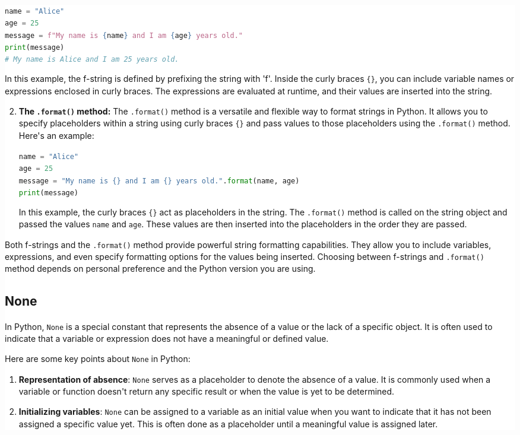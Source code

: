    ```python
   name = "Alice"
   age = 25
   message = f"My name is {name} and I am {age} years old."
   print(message)
   # My name is Alice and I am 25 years old.
   ```

   In this example, the f-string is defined by prefixing the string with 'f'. Inside the curly braces `{}`, you can
   include variable names or expressions enclosed in curly braces. The expressions are evaluated at runtime, and their
   values are inserted into the string.

2. **The `.format()` method:**
   The `.format()` method is a versatile and flexible way to format strings in Python. It allows you to specify
   placeholders within a string using curly braces `{}` and pass values to those placeholders using the `.format()`
   method. Here's an example:

   ```python
   name = "Alice"
   age = 25
   message = "My name is {} and I am {} years old.".format(name, age)
   print(message)
   ```

   In this example, the curly braces `{}` act as placeholders in the string. The `.format()` method is called on the
   string object and passed the values `name` and `age`. These values are then inserted into the placeholders in the
   order they are passed.

Both f-strings and the `.format()` method provide powerful string formatting capabilities. They allow you to include
variables, expressions, and even specify formatting options for the values being inserted. Choosing between f-strings
and `.format()` method depends on personal preference and the Python version you are using.

## None

In Python, `None` is a special constant that represents the absence of a value or the lack of a specific object. It is
often used to indicate that a variable or expression does not have a meaningful or defined value.

Here are some key points about `None` in Python:

1. **Representation of absence**: `None` serves as a placeholder to denote the absence of a value. It is commonly used
   when a variable or function doesn't return any specific result or when the value is yet to be determined.

5. **Initializing variables**: `None` can be assigned to a variable as an initial value when you want to indicate that
   it has not been assigned a specific value yet. This is often done as a placeholder until a meaningful value is
   assigned later.

